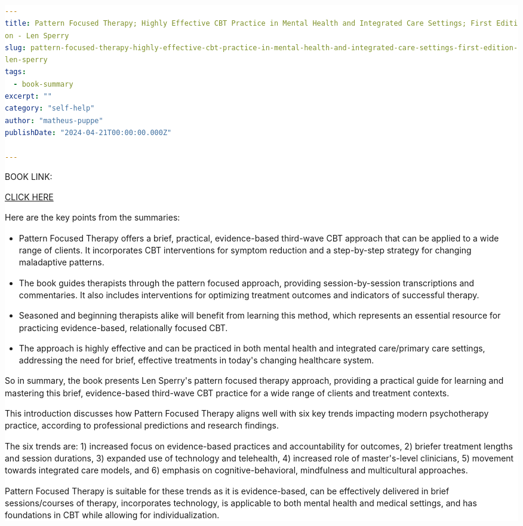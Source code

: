 ```yaml
---
title: Pattern Focused Therapy; Highly Effective CBT Practice in Mental Health and Integrated Care Settings; First Edition - Len Sperry
slug: pattern-focused-therapy-highly-effective-cbt-practice-in-mental-health-and-integrated-care-settings-first-edition-len-sperry
tags: 
  - book-summary
excerpt: ""
category: "self-help"
author: "matheus-puppe"
publishDate: "2024-04-21T00:00:00.000Z"

---
```


BOOK LINK:

[CLICK HERE](https://www.amazon.com/gp/search?ie=UTF8&tag=matheuspupp0a-20&linkCode=ur2&linkId=4410b525877ab397377c2b5e60711c1a&camp=1789&creative=9325&index=books&keywords=pattern-focused-therapy-highly-effective-cbt-practice-in-mental-health-and-integrated-care-settings-first-edition-len-sperry)



 Here are the key points from the summaries:

- Pattern Focused Therapy offers a brief, practical, evidence-based third-wave CBT approach that can be applied to a wide range of clients. It incorporates CBT interventions for symptom reduction and a step-by-step strategy for changing maladaptive patterns. 

- The book guides therapists through the pattern focused approach, providing session-by-session transcriptions and commentaries. It also includes interventions for optimizing treatment outcomes and indicators of successful therapy.

- Seasoned and beginning therapists alike will benefit from learning this method, which represents an essential resource for practicing evidence-based, relationally focused CBT. 

- The approach is highly effective and can be practiced in both mental health and integrated care/primary care settings, addressing the need for brief, effective treatments in today's changing healthcare system.

So in summary, the book presents Len Sperry's pattern focused therapy approach, providing a practical guide for learning and mastering this brief, evidence-based third-wave CBT practice for a wide range of clients and treatment contexts.

 

This introduction discusses how Pattern Focused Therapy aligns well with six key trends impacting modern psychotherapy practice, according to professional predictions and research findings. 

The six trends are: 1) increased focus on evidence-based practices and accountability for outcomes, 2) briefer treatment lengths and session durations, 3) expanded use of technology and telehealth, 4) increased role of master's-level clinicians, 5) movement towards integrated care models, and 6) emphasis on cognitive-behavioral, mindfulness and multicultural approaches.

Pattern Focused Therapy is suitable for these trends as it is evidence-based, can be effectively delivered in brief sessions/courses of therapy, incorporates technology, is applicable to both mental health and medical settings, and has foundations in CBT while allowing for individualization. 
